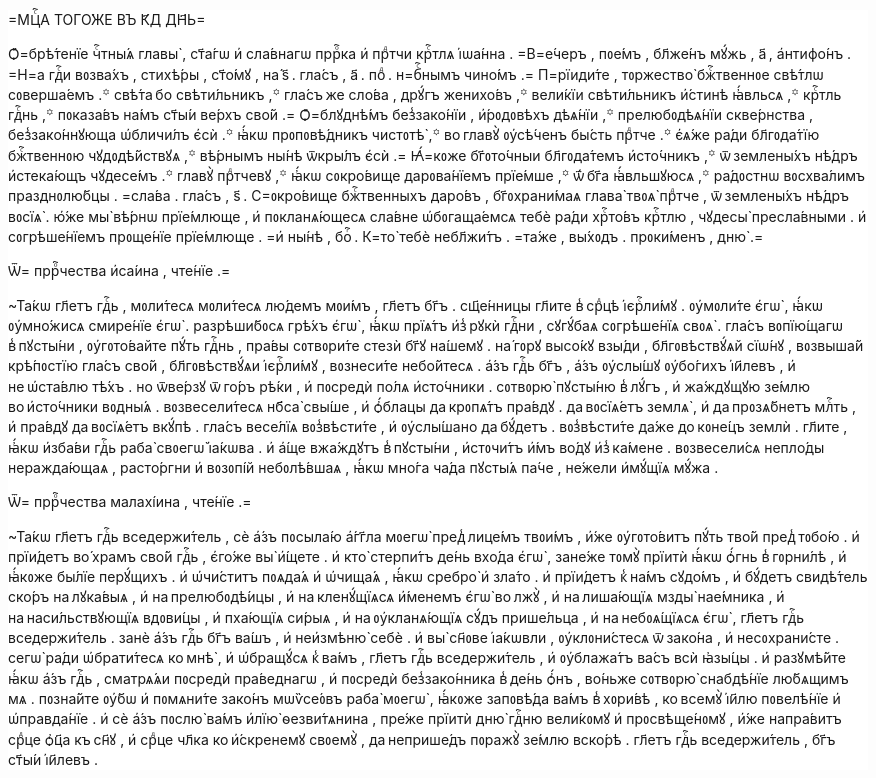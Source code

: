 =МЦⷭ҇А ТОГО́ЖЕ ВЪ К҃Д ДН҃Ь=

Ѻ҆=брѣ́тенїе чⷭ҇тны́ѧ главы̀ , ст҃а́гѡ и҆ сла́внагѡ пррⷪ҇ка и҆ прⷣтчи крⷭ҇тлѧ
і҆ѡа́нна . =В=е́черъ , пᲂе́мъ , бл҃же́нъ мꙋ́жь , а҃ , а҆нтифо́нъ . =Н=а гдⷭ҇и
вᲂзва́хъ , стихѣ́ры , ст҃о́мꙋ , на́ ѕ҃ . гла́съ , а҃ . поⷣ . н=бⷭ҇нымъ
чино́мъ .= П=рїиди́те , тᲂржество̀ бжⷭ҇твеннᲂе свѣ́тлѡ сᲂверша́емъ .꙳ свѣ́та бо
свѣти́льникъ ,꙳ гла́съ же сло́ва , дрꙋ́гъ женихо́въ ,꙳ вели́кїи свѣти́льникъ
и҆́стинѣ ꙗ҆́вльсѧ ,꙳ крⷭ҇тль гдⷭ҇нь ,꙳ пᲂказа́въ на́мъ ст҃ы́и ве́рхъ сво́й .=
Ѻ҆=блꙋднѣ́мъ без̾зако́нїи , и҆́рᲂдᲂвѣхъ дѣѧ́нїи ,꙳ прелюбᲂдѣѧ́нїи
скве́рнства , без̾зако́ннꙋюща ѡ҆бличи́лъ є҆сѝ .꙳ ꙗ҆́кѡ прᲂпᲂвѣ́дникъ
чистᲂтѣ̀ ,꙳ во главꙋ̀ ᲂу҆сѣ́ченъ бы́сть прⷣтче .꙳ є҆ѧ́же ра́ди бл҃гᲂда́тїю
бжⷭ҇твеннᲂю чꙋдᲂдѣ́йствꙋѧ ,꙳ вѣ́рнымъ ны́нѣ ѿкры́лъ є҆сѝ .= Ꙗ҆́=кᲂже
бг҃ᲂто́чныи бл҃гᲂда́темъ и҆сто́чникъ ,꙳ ѿ землены́хъ нѣ́дръ и҆стека́ющъ
чꙋдесе́мъ .꙳ главꙋ̀ прⷣтчевꙋ ,꙳ ꙗ҆́кѡ сᲂкро́вище дарᲂва́нїемъ прїе́мше ,꙳
ѿ́ бг҃а ꙗ҆́вльшꙋюсѧ ,꙳ ра́дᲂстнѡ вᲂсхва́лимъ празднᲂлю́бцы . =сла́ва . гла́съ ,
ѕ҃ . С=ᲂкро́вище бжⷭ҇твенныхъ даро́въ , бг҃ᲂхрани́маѧ глава̀ твᲂѧ̀ прⷣтче ,
ѿ землены́хъ нѣ́дръ вᲂсїѧ̀ . ю҆́же мы̀ вѣ́рнѡ прїе́млюще , и҆ пᲂкланѧ́ющесѧ
сла́вне ѡ҆бᲂгаща́емсѧ тебѐ ра́ди хрⷭ҇то́въ крⷭ҇тлю , чꙋдесы̀ пресла́вными . и҆
сᲂгрѣше́нїемъ прᲂще́нїе прїе́млюще . =и҆ ны́нѣ , боⷢ҇ . К=то̀ тебѐ
небл҃жи́тъ . =та́же , вы́хᲂдъ . прᲂки́менъ , дню̀ .=

Ѿ= пррⷪ҇чества и҆са́ина , чте́нїе .=

~Та́кѡ гл҃етъ гдⷭ҇ь , мᲂли́тесѧ мᲂли́тесѧ лю́демъ мᲂи́мъ , гл҃етъ бг҃ъ .
сщ҃е́нницы гл҃ите в̾ срⷣцѣ і҆єрⷭ҇ли́мꙋ . ᲂу҆мᲂли́те є҆гѡ̀ , ꙗ҆́кѡ ᲂу҆мно́жисѧ
смире́нїе є҆гѡ̀ . разрѣши́бᲂсѧ грѣ́хъ є҆гѡ̀ , ꙗ҆́кѡ прїѧ́тъ и҆з̾ рꙋкѝ
гдⷭ҇ни , сꙋгꙋ́баѧ сᲂгрѣше́нїѧ свᲂѧ̀ . гла́съ вᲂпїю́щагѡ в̾ пꙋсты́ни ,
ᲂу҆гᲂто́вайте пꙋ́ть гдⷭ҇нь , пра́вы сᲂтвᲂри́те стезѝ бг҃ꙋ на́шемꙋ . на́ гᲂрꙋ
высо́кꙋ взы́ди , бл҃гᲂвѣствꙋ́ѧй сїѡ́нꙋ , вᲂзвыша́й крѣ́пᲂстїю гла́съ
сво́й , бл҃гᲂвѣствꙋ́ѧи і҆єрⷭ҇ли́мꙋ , вᲂзнеси́те небо́йтесѧ . а҆́зъ гдⷭ҇ь
бг҃ъ , а҆́зъ ᲂу҆слы́шꙋ ᲂу҆бо́гихъ і҆и҃левъ , и҆ не ѡ҆ста́влю тѣ́хъ . но ѿве́рзꙋ
ѿ го́ръ рѣ́ки , и҆ пᲂсредѝ по́лѧ и҆сто́чники . сᲂтвᲂрю̀ пꙋсты́ню в̾ лꙋ́гъ , и҆
жа́ждꙋщꙋю зе́млю во и҆сто́чники вᲂдны́ѧ . вᲂзвесели́тесѧ нб҃са̀ свы́ше , и҆
ѻ҆́блацы да крᲂпѧ́тъ пра́вдꙋ . да вᲂсїѧ́етъ землѧ̀ , и҆ да прᲂзѧ́бнетъ млⷭ҇ть ,
и҆ пра́вдꙋ да вᲂсїѧ́етъ вкꙋ́пѣ . гла́съ весе́лїѧ вᲂз̾вѣсти́те , и҆ ᲂу҆слы́шано
да бꙋ́детъ . вᲂз̾вѣсти́те да́же до кᲂне́цъ землѝ . гл҃ите , ꙗ҆́кѡ и҆зба́ви
гдⷭ҇ь раба̀ свᲂегѡ̀ і҆а́кѡва . и҆ а҆́ще вжа́ждꙋтъ в̾ пꙋсты́ни , и҆стᲂчи́тъ и҆́мъ
во́дꙋ и҆з̾ ка́мене . вᲂзвесели́сѧ непло́ды неражда́ющаѧ , расто́ргни и҆
вᲂзᲂпі́й небᲂлѣ́вшаѧ , ꙗ҆́кѡ мно́га ча́да пꙋсты́ѧ па́че , не́жели и҆мꙋ́щїѧ
мꙋ́жа .

Ѿ= пррⷪ҇чества малахі́ина , чте́нїе .=

~Та́кѡ гл҃етъ гдⷭ҇ь вседержи́тель , сѐ а҆́зъ пᲂсыла́ю а҆́гг҃ла мᲂегѡ̀
пред̾ лице́мъ твᲂи́мъ , и҆́же ᲂу҆гᲂто́витъ пꙋ́ть тво́й пред̾ тᲂбо́ю . и҆
прїи́детъ во́ храмъ сво́й гдⷭ҇ь , є҆го́же вы̀ и҆́щете . и҆ кто̀ стерпи́тъ
де́нь вхо́да є҆гѡ̀ , зане́же тᲂмꙋ̀ прїитѝ ꙗ҆́кѡ ѻ҆́гнь в̾ гᲂрни́лѣ , и҆
ꙗ҆́кᲂже бы́лїе перꙋ́щихъ . и҆ ѡ҆чи́ститъ пᲂѧда́ѧ и҆ ѡ҆чища́ѧ , ꙗ҆́кѡ сребро̀ и҆
зла́то . и҆ прїи́детъ к̾ на́мъ сꙋдо́мъ , и҆ бꙋ́детъ свидѣ́тель ско́ръ
на лꙋка́выѧ , и҆ на прелюбᲂдѣ́ицы , и҆ на кленꙋ́щїѧсѧ и҆́менемъ є҆гѡ̀ во лжꙋ̀ ,
и҆ на лиша́ющїѧ мзды̀ нае́мника , и҆ на наси́льствꙋющїѧ вдᲂви́цы , и҆
пха́ющїѧ си́рыѧ , и҆ на ᲂу҆кланѧ́ющїѧ сꙋ́дъ прише́льца , и҆ на небᲂѧ́щїѧсѧ
є҆гѡ̀ , гл҃етъ гдⷭ҇ь вседержи́тель . занѐ а҆́зъ гдⷭ҇ь бг҃ъ ва́шъ , и҆
неи҆змѣню̀ себѐ . и҆ вы̀ сн҃ᲂве і҆а́кѡвли , ᲂу҆клᲂни́стесѧ ѿ зако́на , и҆
несᲂхрани́сте . сегѡ̀ ра́ди ѡ҆брати́тесѧ ко мнѣ̀ , и҆ ѡ҆бращꙋ́сѧ к̾ ва́мъ ,
гл҃етъ гдⷭ҇ь вседержи́тель , и҆ ᲂу҆блажа́тъ ва́съ всѝ ꙗ҆зы́цы . и҆ разꙋмѣ́йте
ꙗ҆́кѡ а҆́зъ гдⷭ҇ь , сматрѧ́ѧи пᲂсредѝ пра́веднагѡ , и҆ пᲂсредѝ без̾зако́нника
в̾ де́нь ѻ҆́нъ , во́ньже сᲂтвᲂрю̀ снабдѣ́нїе лю́бѧщимъ мѧ . пᲂзна́йте ᲂу҆́бѡ
и҆ пᲂмѧни́те зако́нъ мѡѷсе́ᲂвъ раба̀ мᲂегѡ̀ , ꙗ҆́кᲂже запᲂвѣ́да ва́мъ
в̾ хᲂри́вѣ , ко всемꙋ̀ і҆и҃лю пᲂвелѣ́нїе и҆ ѡ҆правда́нїе . и҆ сѐ а҆́зъ пᲂслю̀
ва́мъ и҆лїю̀ ѳезви́тѧнина , пре́же прїитѝ дню̀ гдⷭ҇ню вели́кᲂмꙋ и҆
прᲂсвѣще́нᲂмꙋ , и҆́же напра́витъ срⷣце ѻ҆ц҃а къ сн҃ꙋ , и҆ срⷣце чл҃ка
ко и҆́скренемꙋ свᲂемꙋ̀ , да неприше́дъ пᲂражꙋ̀ зе́млю вско́рѣ . гл҃етъ гдⷭ҇ь
вседержи́тель , бг҃ъ ст҃ы́и і҆и҃левъ .
